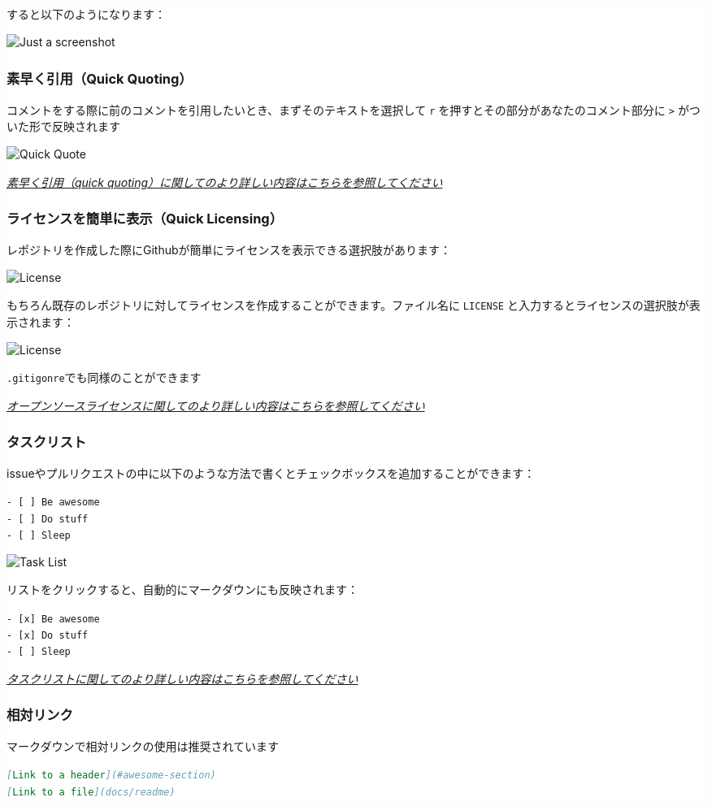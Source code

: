 すると以下のようになります：

![Just a screenshot](http://i.imgur.com/J5bMf7S.png)

### 素早く引用（Quick Quoting）
コメントをする際に前のコメントを引用したいとき、まずそのテキストを選択して `r` を押すとその部分があなたのコメント部分に `>` がついた形で反映されます

![Quick Quote](https://f.cloud.github.com/assets/296432/124483/b0fa6204-6ef0-11e2-83c3-256c37fa7abc.gif)

[*素早く引用（quick quoting）に関してのより詳しい内容はこちらを参照してください*](https://github.com/blog/1399-quick-quotes)

### ライセンスを簡単に表示（Quick Licensing）
レポジトリを作成した際にGithubが簡単にライセンスを表示できる選択肢があります：


![License](http://i.imgur.com/Chqj4Fg.png)

もちろん既存のレポジトリに対してライセンスを作成することができます。ファイル名に `LICENSE` と入力するとライセンスの選択肢が表示されます：



![License](http://i.imgur.com/fTjQict.png)

`.gitigonre`でも同様のことができます

[*オープンソースライセンスに関してのより詳しい内容はこちらを参照してください*](https://help.github.com/articles/open-source-licensing)

### タスクリスト
issueやプルリクエストの中に以下のような方法で書くとチェックボックスを追加することができます：




```
- [ ] Be awesome
- [ ] Do stuff
- [ ] Sleep
```

![Task List](http://i.imgur.com/k2qZi56.png)

リストをクリックすると、自動的にマークダウンにも反映されます：

```
- [x] Be awesome
- [x] Do stuff
- [ ] Sleep
```

[*タスクリストに関してのより詳しい内容はこちらを参照してください*](https://github.com/blog/1375%0A-task-lists-in-gfm-issues-pulls-comments)

### 相対リンク
マークダウンで相対リンクの使用は推奨されています


```markdown
[Link to a header](#awesome-section)
[Link to a file](docs/readme)
```
